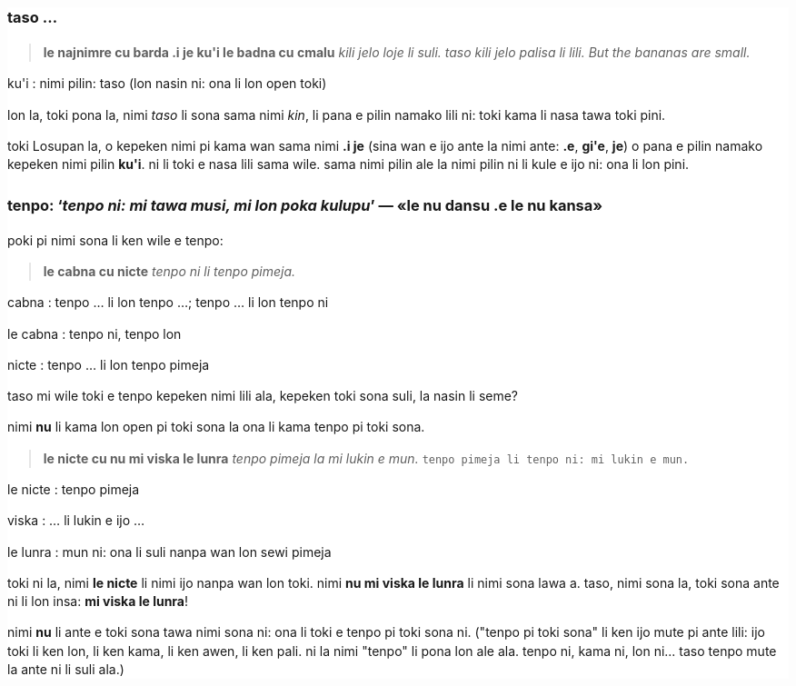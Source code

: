 ### taso …

> **le najnimre cu barda .i je ku'i le badna cu cmalu**
> _kili jelo loje li suli. taso kili jelo palisa li lili. But the bananas are small._

ku'i
: nimi pilin: taso (lon nasin ni: ona li lon open toki)

lon la, toki pona la, nimi _taso_ li sona sama nimi _kin_, li pana e pilin namako lili ni: toki kama li nasa tawa toki pini.

toki Losupan la, o kepeken nimi pi kama wan sama nimi **.i je** (sina wan e ijo ante la nimi ante: **.e**, **gi'e**, **je**) o pana e pilin namako kepeken nimi pilin **ku'i**. ni li toki e nasa lili sama wile. sama nimi pilin ale la nimi pilin ni li kule e ijo ni: ona li lon pini.

### tenpo: ‘_tenpo ni: mi tawa musi, mi lon poka kulupu_’ — «**le nu dansu .e le nu kansa**»

poki pi nimi sona li ken wile e tenpo:

> **le cabna cu nicte**
> _tenpo ni li tenpo pimeja._

cabna
: tenpo … li lon tenpo …; tenpo … li lon tenpo ni

le cabna
: tenpo ni, tenpo lon

nicte
: tenpo … li lon tenpo pimeja

taso mi wile toki e tenpo kepeken nimi lili ala, kepeken toki sona suli, la nasin li seme?


nimi **nu** li kama lon open pi toki sona la ona li kama tenpo pi toki sona.

> **le nicte cu nu mi viska le lunra**
> _tenpo pimeja la mi lukin e mun._
> `tenpo pimeja li tenpo ni: mi lukin e mun.`

<pixra url="/assets/pixra/cilre/nicte_fi_mi.webp" caption="le nicte" definition="tenpo pimeja"></pixra>

le nicte
: tenpo pimeja

viska
: … li lukin e ijo …

le lunra
: mun ni: ona li suli nanpa wan lon sewi pimeja

toki ni la, nimi **le nicte** li nimi ijo nanpa wan lon toki. nimi **nu mi viska le lunra** li nimi sona lawa a. taso, nimi sona la, toki sona ante ni li lon insa: **mi viska le lunra**!

nimi **nu** li ante e toki sona tawa nimi sona ni: ona li toki e tenpo pi toki sona ni. ("tenpo pi toki sona" li ken ijo mute pi ante lili: ijo toki li ken lon, li ken kama, li ken awen, li ken pali. ni la nimi "tenpo" li pona lon ale ala. tenpo ni, kama ni, lon ni... taso tenpo mute la ante ni li suli ala.)
